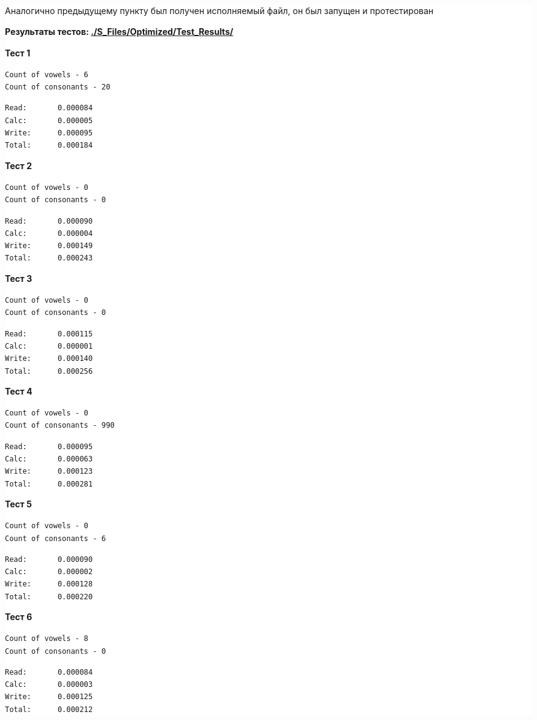 Аналогично предыдущему пункту был получен исполняемый файл, он был запущен и протестирован

**Результаты тестов: [./S_Files/Optimized/Test_Results/](./S_Files/Optimized/Test_Results/)**

**Тест 1**
```
Count of vowels - 6
Count of consonants - 20
```
```
Read:		0.000084
Calc:		0.000005
Write:		0.000095
Total:		0.000184
```
**Тест 2**
```
Count of vowels - 0
Count of consonants - 0
```
```
Read:		0.000090
Calc:		0.000004
Write:		0.000149
Total:		0.000243
```
**Тест 3**
```
Count of vowels - 0
Count of consonants - 0
```
```
Read:		0.000115
Calc:		0.000001
Write:		0.000140
Total:		0.000256
```
**Тест 4**
```
Count of vowels - 0
Count of consonants - 990
```
```
Read:		0.000095
Calc:		0.000063
Write:		0.000123
Total:		0.000281
```
**Тест 5**
```
Count of vowels - 0
Count of consonants - 6
```
```
Read:		0.000090
Calc:		0.000002
Write:		0.000128
Total:		0.000220
```
**Тест 6**
```
Count of vowels - 8
Count of consonants - 0
```
```
Read:		0.000084
Calc:		0.000003
Write:		0.000125
Total:		0.000212
```